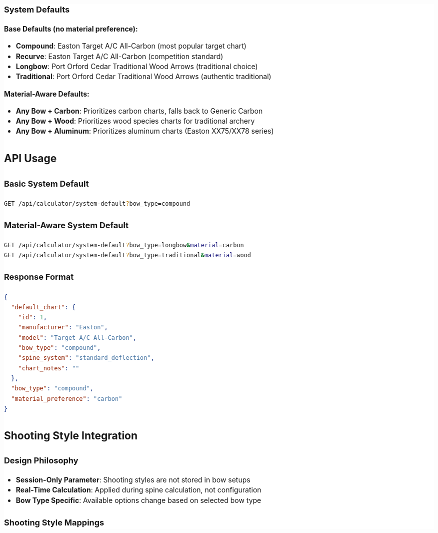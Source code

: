 ### System Defaults

**Base Defaults (no material preference):**
- **Compound**: Easton Target A/C All-Carbon (most popular target chart)
- **Recurve**: Easton Target A/C All-Carbon (competition standard)
- **Longbow**: Port Orford Cedar Traditional Wood Arrows (traditional choice)
- **Traditional**: Port Orford Cedar Traditional Wood Arrows (authentic traditional)

**Material-Aware Defaults:**
- **Any Bow + Carbon**: Prioritizes carbon charts, falls back to Generic Carbon
- **Any Bow + Wood**: Prioritizes wood species charts for traditional archery
- **Any Bow + Aluminum**: Prioritizes aluminum charts (Easton XX75/XX78 series)

## API Usage

### Basic System Default
```bash
GET /api/calculator/system-default?bow_type=compound
```

### Material-Aware System Default
```bash
GET /api/calculator/system-default?bow_type=longbow&material=carbon
GET /api/calculator/system-default?bow_type=traditional&material=wood
```

### Response Format
```json
{
  "default_chart": {
    "id": 1,
    "manufacturer": "Easton",
    "model": "Target A/C All-Carbon",
    "bow_type": "compound",
    "spine_system": "standard_deflection",
    "chart_notes": ""
  },
  "bow_type": "compound",
  "material_preference": "carbon"
}
```

## Shooting Style Integration

### Design Philosophy
- **Session-Only Parameter**: Shooting styles are not stored in bow setups
- **Real-Time Calculation**: Applied during spine calculation, not configuration
- **Bow Type Specific**: Available options change based on selected bow type

### Shooting Style Mappings
